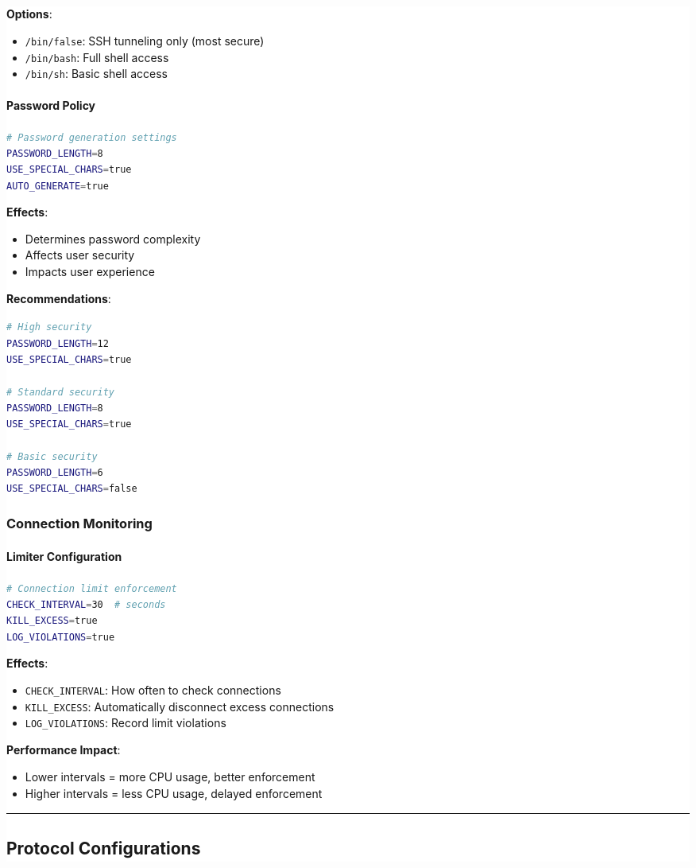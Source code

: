 **Options**:
- `/bin/false`: SSH tunneling only (most secure)
- `/bin/bash`: Full shell access
- `/bin/sh`: Basic shell access

#### Password Policy
```bash
# Password generation settings
PASSWORD_LENGTH=8
USE_SPECIAL_CHARS=true
AUTO_GENERATE=true
```
**Effects**:
- Determines password complexity
- Affects user security
- Impacts user experience

**Recommendations**:
```bash
# High security
PASSWORD_LENGTH=12
USE_SPECIAL_CHARS=true

# Standard security
PASSWORD_LENGTH=8
USE_SPECIAL_CHARS=true

# Basic security
PASSWORD_LENGTH=6
USE_SPECIAL_CHARS=false
```

### Connection Monitoring

#### Limiter Configuration
```bash
# Connection limit enforcement
CHECK_INTERVAL=30  # seconds
KILL_EXCESS=true
LOG_VIOLATIONS=true
```
**Effects**:
- `CHECK_INTERVAL`: How often to check connections
- `KILL_EXCESS`: Automatically disconnect excess connections
- `LOG_VIOLATIONS`: Record limit violations

**Performance Impact**:
- Lower intervals = more CPU usage, better enforcement
- Higher intervals = less CPU usage, delayed enforcement

---

## Protocol Configurations
